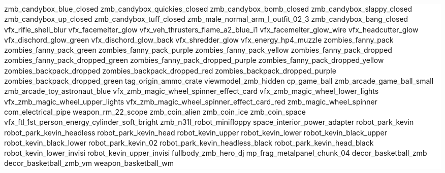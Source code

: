 zmb_candybox_blue_closed
zmb_candybox_quickies_closed
zmb_candybox_bomb_closed
zmb_candybox_slappy_closed
zmb_candybox_up_closed
zmb_candybox_tuff_closed
zmb_male_normal_arm_l_outfit_02_3
zmb_candybox_bang_closed
vfx_rifle_shell_blur
vfx_facemelter_glow
vfx_veh_thrusters_flame_a2_blue_i1
vfx_facemelter_glow_wire
vfx_headcutter_glow
vfx_dischord_glow_green
vfx_dischord_glow_back
vfx_shredder_glow
vfx_energy_hp4_muzzle
zombies_fanny_pack
zombies_fanny_pack_green
zombies_fanny_pack_purple
zombies_fanny_pack_yellow
zombies_fanny_pack_dropped
zombies_fanny_pack_dropped_green
zombies_fanny_pack_dropped_purple
zombies_fanny_pack_dropped_yellow
zombies_backpack_dropped
zombies_backpack_dropped_red
zombies_backpack_dropped_purple
zombies_backpack_dropped_green
tag_origin_ammo_crate
viewmodel_zmb_hidden
cp_game_ball
zmb_arcade_game_ball_small
zmb_arcade_toy_astronaut_blue
vfx_zmb_magic_wheel_spinner_effect_card
vfx_zmb_magic_wheel_lower_lights
vfx_zmb_magic_wheel_upper_lights
vfx_zmb_magic_wheel_spinner_effect_card_red
zmb_magic_wheel_spinner
com_electrical_pipe
weapon_rm_22_scope
zmb_coin_alien
zmb_coin_ice
zmb_coin_space
vfx_ftl_1st_person_energy_cylinder_soft_bright
zmb_n31l_robot_minifloppy
space_interior_power_adapter
robot_park_kevin
robot_park_kevin_headless
robot_park_kevin_head
robot_kevin_upper
robot_kevin_lower
robot_kevin_black_upper
robot_kevin_black_lower
robot_park_kevin_02
robot_park_kevin_headless_black
robot_park_kevin_head_black
robot_kevin_lower_invisi
robot_kevin_upper_invisi
fullbody_zmb_hero_dj
mp_frag_metalpanel_chunk_04
decor_basketball_zmb
decor_basketball_zmb_vm
weapon_basketball_wm